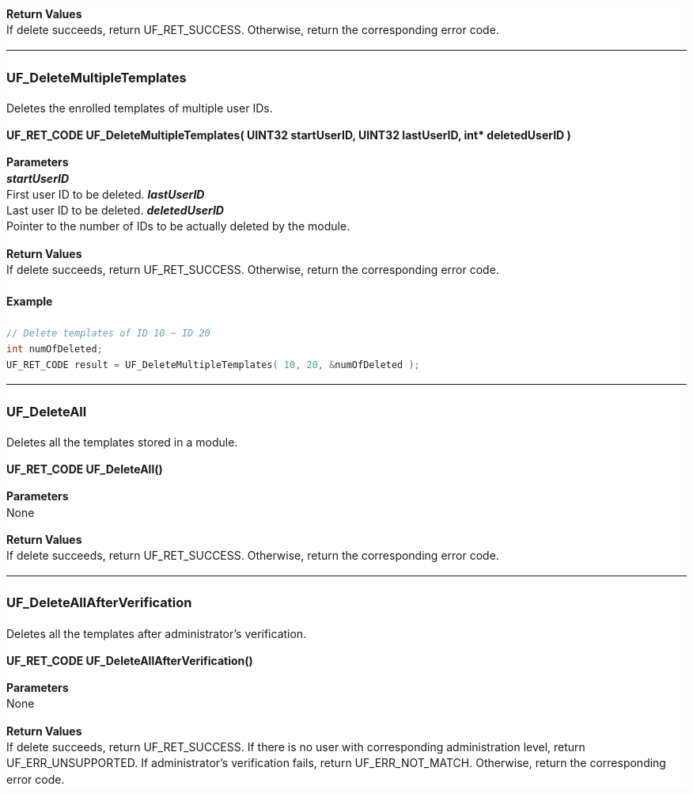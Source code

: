 **Return Values**  
If delete succeeds, return UF_RET_SUCCESS. Otherwise, return the corresponding error code.

---
###  UF_DeleteMultipleTemplates
Deletes the enrolled templates of multiple user IDs.

**UF_RET_CODE UF_DeleteMultipleTemplates( UINT32 startUserID, UINT32 lastUserID, int\* deletedUserID )**

**Parameters**   
***startUserID***  
First user ID to be deleted.
***lastUserID***  
Last user ID to be deleted.
***deletedUserID***    
Pointer to the number of IDs to be actually deleted by the module.


**Return Values**  
If delete succeeds, return UF_RET_SUCCESS. Otherwise, return the corresponding error code.

####  Example

```cpp
// Delete templates of ID 10 ~ ID 20
int numOfDeleted;
UF_RET_CODE result = UF_DeleteMultipleTemplates( 10, 20, &numOfDeleted );
```

---
###  UF_DeleteAll
Deletes all the templates stored in a module.

**UF_RET_CODE UF_DeleteAll()**

**Parameters**  
None

**Return Values**  
If delete succeeds, return UF_RET_SUCCESS. Otherwise, return the corresponding error code.

---
###  UF_DeleteAllAfterVerification  
Deletes all the templates after administrator’s verification.

**UF_RET_CODE UF_DeleteAllAfterVerification()**

**Parameters**  
None

**Return Values**  
If delete succeeds, return UF_RET_SUCCESS. If there is no user with corresponding administration level, return UF_ERR_UNSUPPORTED. If administrator’s verification fails, return UF_ERR_NOT_MATCH. Otherwise, return the corresponding error code.
